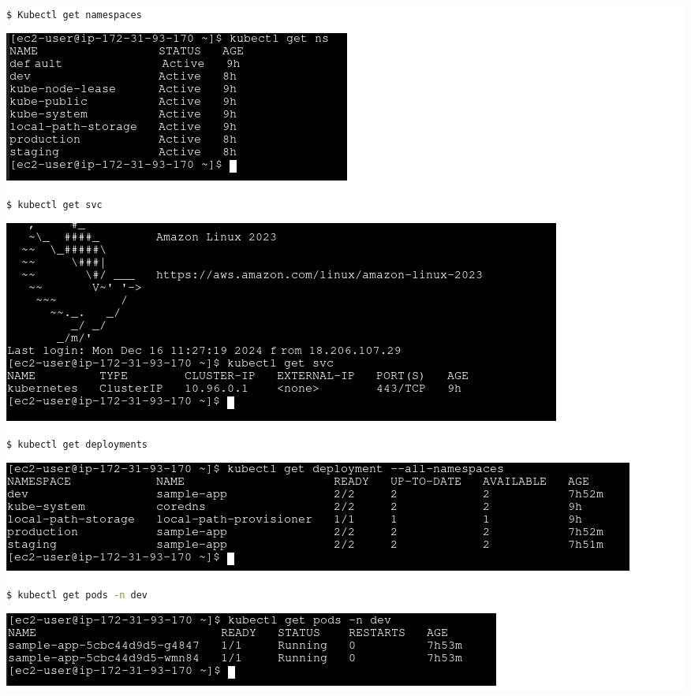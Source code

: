 ```bash
$ Kubectl get namespaces
```
![](screenshots/ns.png)

```bash
$ kubectl get svc
```
![](screenshots/svc.png)

```bash
$ kubectl get deployments
```
![](screenshots/namespaces.png)

```bash
$ kubectl get pods -n dev
```
![](screenshots/devPods.png)


